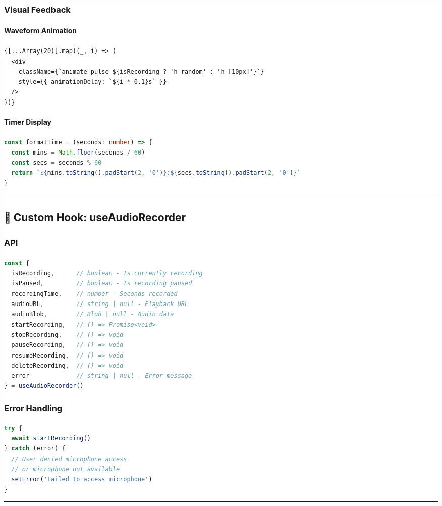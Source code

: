 
### Visual Feedback

#### Waveform Animation

```tsx
{[...Array(20)].map((_, i) => (
  <div
    className={`animate-pulse ${isRecording ? 'h-random' : 'h-[10px]'}`}
    style={{ animationDelay: `${i * 0.1}s` }}
  />
))}
```

#### Timer Display

```typescript
const formatTime = (seconds: number) => {
  const mins = Math.floor(seconds / 60)
  const secs = seconds % 60
  return `${mins.toString().padStart(2, '0')}:${secs.toString().padStart(2, '0')}`
}
```

---

## 🔧 Custom Hook: useAudioRecorder

### API

```typescript
const {
  isRecording,      // boolean - Is currently recording
  isPaused,         // boolean - Is recording paused
  recordingTime,    // number - Seconds recorded
  audioURL,         // string | null - Playback URL
  audioBlob,        // Blob | null - Audio data
  startRecording,   // () => Promise<void>
  stopRecording,    // () => void
  pauseRecording,   // () => void
  resumeRecording,  // () => void
  deleteRecording,  // () => void
  error             // string | null - Error message
} = useAudioRecorder()
```

### Error Handling

```typescript
try {
  await startRecording()
} catch (error) {
  // User denied microphone access
  // or microphone not available
  setError('Failed to access microphone')
}
```

---